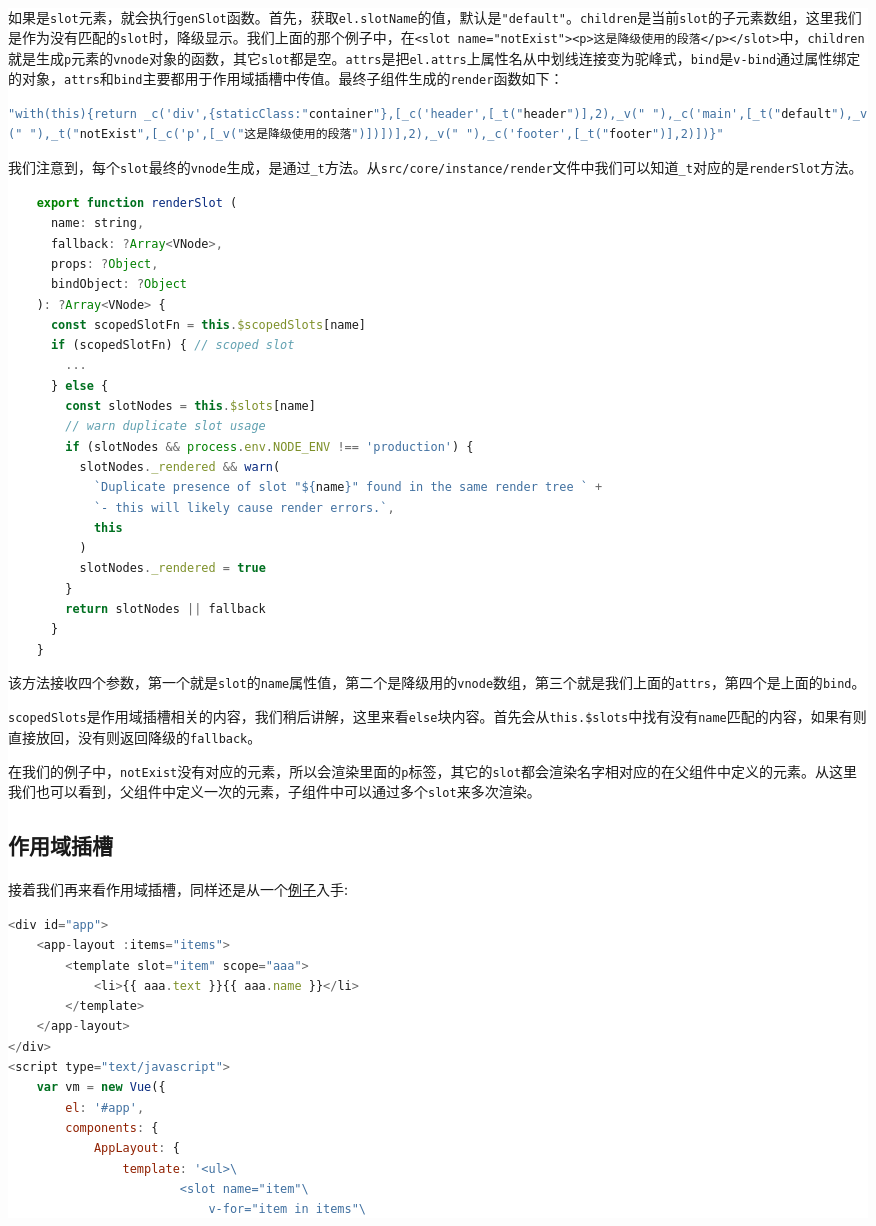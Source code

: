 如果是`slot`元素，就会执行`genSlot`函数。首先，获取`el.slotName`的值，默认是`"default"`。`children`是当前`slot`的子元素数组，这里我们是作为没有匹配的`slot`时，降级显示。我们上面的那个例子中，在`<slot name="notExist"><p>这是降级使用的段落</p></slot>`中，`children`就是生成`p`元素的`vnode`对象的函数，其它`slot`都是空。`attrs`是把`el.attrs`上属性名从中划线连接变为驼峰式，`bind`是`v-bind`通过属性绑定的对象，`attrs`和`bind`主要都用于作用域插槽中传值。最终子组件生成的`render`函数如下：

```JavaScript
"with(this){return _c('div',{staticClass:"container"},[_c('header',[_t("header")],2),_v(" "),_c('main',[_t("default"),_v(" "),_t("notExist",[_c('p',[_v("这是降级使用的段落")])])],2),_v(" "),_c('footer',[_t("footer")],2)])}"
```

我们注意到，每个`slot`最终的`vnode`生成，是通过`_t`方法。从`src/core/instance/render`文件中我们可以知道`_t`对应的是`renderSlot`方法。

```JavaScript
	export function renderSlot (
	  name: string,
	  fallback: ?Array<VNode>,
	  props: ?Object,
	  bindObject: ?Object
	): ?Array<VNode> {
	  const scopedSlotFn = this.$scopedSlots[name]
	  if (scopedSlotFn) { // scoped slot
	    ...
	  } else {
	    const slotNodes = this.$slots[name]
	    // warn duplicate slot usage
	    if (slotNodes && process.env.NODE_ENV !== 'production') {
	      slotNodes._rendered && warn(
	        `Duplicate presence of slot "${name}" found in the same render tree ` +
	        `- this will likely cause render errors.`,
	        this
	      )
	      slotNodes._rendered = true
	    }
	    return slotNodes || fallback
	  }
	}
```
该方法接收四个参数，第一个就是`slot`的`name`属性值，第二个是降级用的`vnode`数组，第三个就是我们上面的`attrs`，第四个是上面的`bind`。

`scopedSlots`是作用域插槽相关的内容，我们稍后讲解，这里来看`else`块内容。首先会从`this.$slots`中找有没有`name`匹配的内容，如果有则直接放回，没有则返回降级的`fallback`。

在我们的例子中，`notExist`没有对应的元素，所以会渲染里面的`p`标签，其它的`slot`都会渲染名字相对应的在父组件中定义的元素。从这里我们也可以看到，父组件中定义一次的元素，子组件中可以通过多个`slot`来多次渲染。


## 作用域插槽

接着我们再来看作用域插槽，同样还是从一个[例子](example/template-slot.html)入手:

```JavaScript
<div id="app">
	<app-layout :items="items">
		<template slot="item" scope="aaa">
			<li>{{ aaa.text }}{{ aaa.name }}</li>
		</template>
	</app-layout>
</div>
<script type="text/javascript">
	var vm = new Vue({
		el: '#app',
		components: {
			AppLayout: {
				template: '<ul>\
						<slot name="item"\
							v-for="item in items"\
```